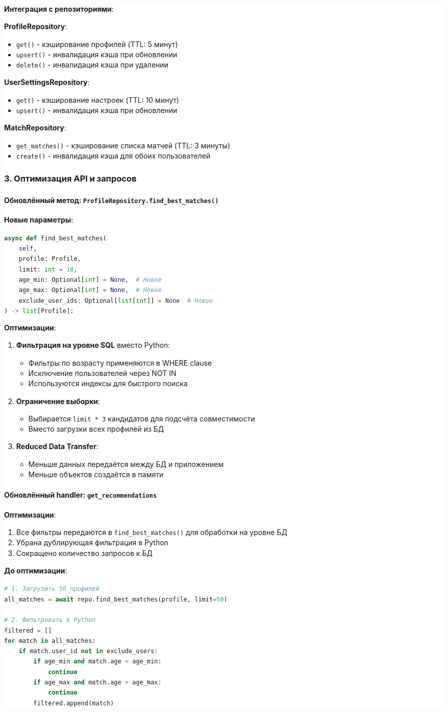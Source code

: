 **Интеграция с репозиториями**:

**ProfileRepository**:
- `get()` - кэширование профилей (TTL: 5 минут)
- `upsert()` - инвалидация кэша при обновлении
- `delete()` - инвалидация кэша при удалении

**UserSettingsRepository**:
- `get()` - кэширование настроек (TTL: 10 минут)
- `upsert()` - инвалидация кэша при обновлении

**MatchRepository**:
- `get_matches()` - кэширование списка матчей (TTL: 3 минуты)
- `create()` - инвалидация кэша для обоих пользователей

### 3. Оптимизация API и запросов

#### Обновлённый метод: `ProfileRepository.find_best_matches()`

**Новые параметры**:
```python
async def find_best_matches(
    self, 
    profile: Profile, 
    limit: int = 10,
    age_min: Optional[int] = None,  # Новое
    age_max: Optional[int] = None,  # Новое
    exclude_user_ids: Optional[list[int]] = None  # Новое
) -> list[Profile]:
```

**Оптимизации**:
1. **Фильтрация на уровне SQL** вместо Python:
   - Фильтры по возрасту применяются в WHERE clause
   - Исключение пользователей через NOT IN
   - Используются индексы для быстрого поиска

2. **Ограничение выборки**:
   - Выбирается `limit * 3` кандидатов для подсчёта совместимости
   - Вместо загрузки всех профилей из БД

3. **Reduced Data Transfer**:
   - Меньше данных передаётся между БД и приложением
   - Меньше объектов создаётся в памяти

#### Обновлённый handler: `get_recommendations`

**Оптимизации**:
1. Все фильтры передаются в `find_best_matches()` для обработки на уровне БД
2. Убрана дублирующая фильтрация в Python
3. Сокращено количество запросов к БД

**До оптимизации**:
```python
# 1. Загрузить 50 профилей
all_matches = await repo.find_best_matches(profile, limit=50)

# 2. Фильтровать в Python
filtered = []
for match in all_matches:
    if match.user_id not in exclude_users:
        if age_min and match.age < age_min:
            continue
        if age_max and match.age > age_max:
            continue
        filtered.append(match)
```
